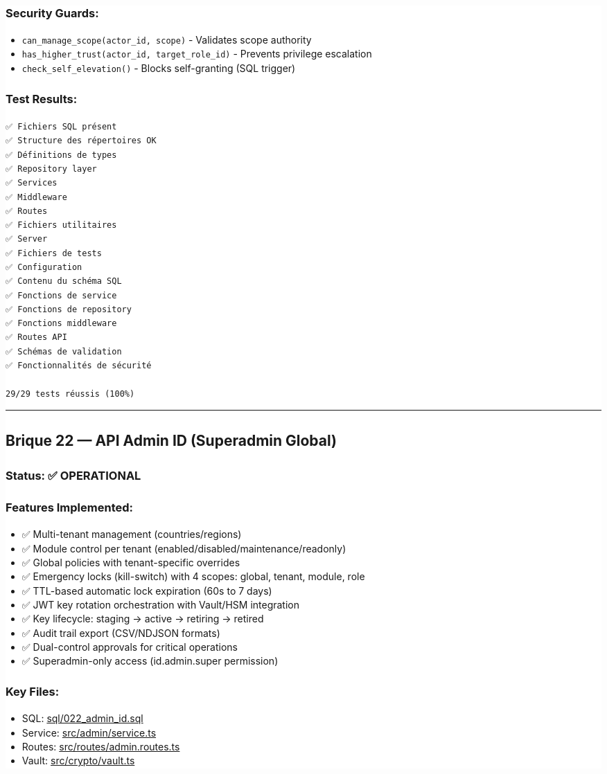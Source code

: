 ### Security Guards:
- `can_manage_scope(actor_id, scope)` - Validates scope authority
- `has_higher_trust(actor_id, target_role_id)` - Prevents privilege escalation
- `check_self_elevation()` - Blocks self-granting (SQL trigger)

### Test Results:
```
✅ Fichiers SQL présent
✅ Structure des répertoires OK
✅ Définitions de types
✅ Repository layer
✅ Services
✅ Middleware
✅ Routes
✅ Fichiers utilitaires
✅ Server
✅ Fichiers de tests
✅ Configuration
✅ Contenu du schéma SQL
✅ Fonctions de service
✅ Fonctions de repository
✅ Fonctions middleware
✅ Routes API
✅ Schémas de validation
✅ Fonctionnalités de sécurité

29/29 tests réussis (100%)
```

---

## Brique 22 — API Admin ID (Superadmin Global)

### Status: ✅ OPERATIONAL

### Features Implemented:
- ✅ Multi-tenant management (countries/regions)
- ✅ Module control per tenant (enabled/disabled/maintenance/readonly)
- ✅ Global policies with tenant-specific overrides
- ✅ Emergency locks (kill-switch) with 4 scopes: global, tenant, module, role
- ✅ TTL-based automatic lock expiration (60s to 7 days)
- ✅ JWT key rotation orchestration with Vault/HSM integration
- ✅ Key lifecycle: staging → active → retiring → retired
- ✅ Audit trail export (CSV/NDJSON formats)
- ✅ Dual-control approvals for critical operations
- ✅ Superadmin-only access (id.admin.super permission)

### Key Files:
- SQL: [sql/022_admin_id.sql](brique-22-admin-id/sql/022_admin_id.sql)
- Service: [src/admin/service.ts](brique-22-admin-id/src/admin/service.ts)
- Routes: [src/routes/admin.routes.ts](brique-22-admin-id/src/routes/admin.routes.ts)
- Vault: [src/crypto/vault.ts](brique-22-admin-id/src/crypto/vault.ts)
